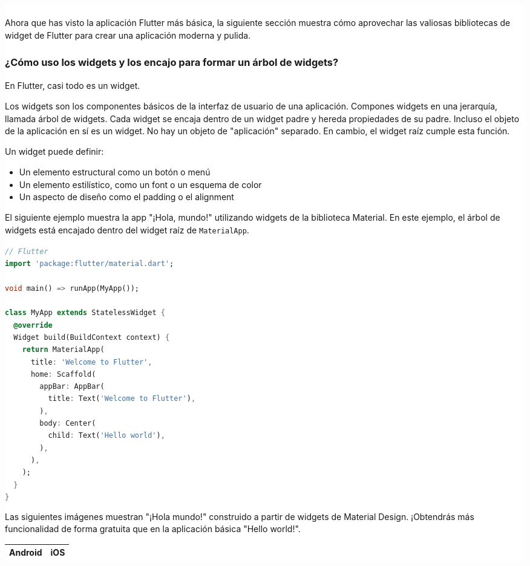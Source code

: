
<br>
Ahora que has visto la aplicación Flutter más básica, la siguiente sección muestra cómo aprovechar las valiosas bibliotecas de widget de Flutter para crear una aplicación moderna y pulida.

### ¿Cómo uso los widgets y los encajo para formar un árbol de widgets?

En Flutter, casi todo es un widget.

Los widgets son los componentes básicos de la interfaz de usuario de una aplicación. Compones widgets en una jerarquía, llamada árbol de widgets. Cada widget se encaja dentro de un widget padre y hereda propiedades de su padre. Incluso el objeto de la aplicación en sí es un widget. No hay un objeto de "aplicación" separado. En cambio, el widget raíz cumple esta función.

Un widget puede definir:

* Un elemento estructural como un botón o menú   
* Un elemento estilístico, como un font o un esquema de color  
* Un aspecto de diseño como el padding o el alignment  

El siguiente ejemplo muestra la app "¡Hola, mundo!" utilizando widgets de la biblioteca 
 Material. En este ejemplo, el árbol de widgets está encajado dentro del widget raíz de 
  `MaterialApp`.



```Dart
// Flutter
import 'package:flutter/material.dart';

void main() => runApp(MyApp());

class MyApp extends StatelessWidget {
  @override
  Widget build(BuildContext context) {
    return MaterialApp(
      title: 'Welcome to Flutter',
      home: Scaffold(
        appBar: AppBar(
          title: Text('Welcome to Flutter'),
        ),
        body: Center(
          child: Text('Hello world'),
        ),
      ),
    );
  }
}

```


Las siguientes imágenes muestran "¡Hola mundo!" construido a partir de widgets de Material Design. ¡Obtendrás más funcionalidad de forma gratuita que en la aplicación básica "Hello world!".

|Android |iOS |
|:---:|:--:|